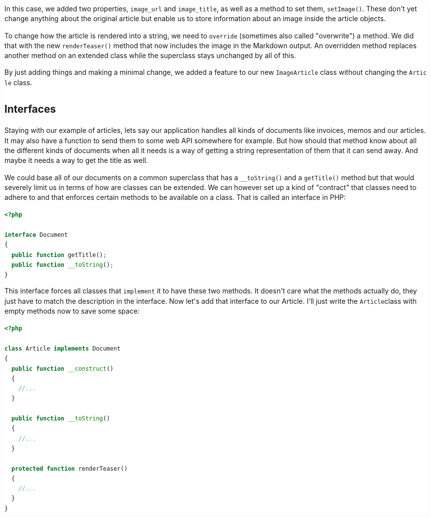 In this case, we added two properties, `image_url` and `image_title`, as well as a method to set them, `setImage()`. These don't yet change anything about the original article but enable us to store information about an image inside the article objects.

To change how the article is rendered into a string, we need to `override` (sometimes also called "overwrite") a method. We did that with the new `renderTeaser()` method that now includes the image in the Markdown output. An overridden method replaces another method on an extended class while the superclass stays unchanged by all of this.

By just adding things and making a minimal change, we added a feature to our new `ImageArticle` class without changing the `Article` class.

## Interfaces

Staying with our example of articles, lets say our application handles all kinds of documents like invoices, memos and our articles. It may also have a function to send them to some web API somewhere for example. But how should that method know about all the different kinds of documents when all it needs is a way of getting a string representation of them that it can send away. And maybe it needs a way to get the title as well.

We could base all of our documents on a common superclass that has a `__toString()` and a `getTitle()` method but that would severely limit us in terms of how are classes can be extended. We can however set up a kind of "contract" that classes need to adhere to and that enforces certain methods to be available on a class. That is called an interface in PHP:

```php
<?php

interface Document
{
  public function getTitle();
  public function __toString();
}
```

This interface forces all classes that `implement` it to have these two methods. It doesn't care what the methods actually do, they just have to match the description in the interface. Now let's add that interface to our Article. I'll just write the `Article`class with empty methods now to save some space:

```php
<?php

class Article implements Document
{
  public function __construct()
  {
    //...
  }
  
  public function __toString()
  {
    //...
  }
  
  protected function renderTeaser()
  {
    //...
  }
}
```
